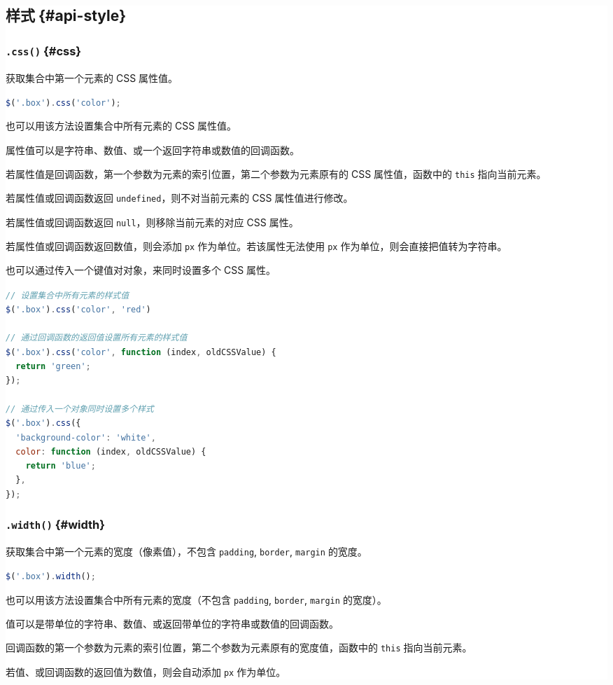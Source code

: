 ## 样式 {#api-style}

### `.css()` {#css}

获取集合中第一个元素的 CSS 属性值。

```js
$('.box').css('color');
```

也可以用该方法设置集合中所有元素的 CSS 属性值。

属性值可以是字符串、数值、或一个返回字符串或数值的回调函数。

若属性值是回调函数，第一个参数为元素的索引位置，第二个参数为元素原有的 CSS 属性值，函数中的 `this` 指向当前元素。

若属性值或回调函数返回 `undefined`，则不对当前元素的 CSS 属性值进行修改。

若属性值或回调函数返回 `null`，则移除当前元素的对应 CSS 属性。

若属性值或回调函数返回数值，则会添加 `px` 作为单位。若该属性无法使用 `px` 作为单位，则会直接把值转为字符串。

也可以通过传入一个键值对对象，来同时设置多个 CSS 属性。

```js
// 设置集合中所有元素的样式值
$('.box').css('color', 'red')

// 通过回调函数的返回值设置所有元素的样式值
$('.box').css('color', function (index, oldCSSValue) {
  return 'green';
});

// 通过传入一个对象同时设置多个样式
$('.box').css({
  'background-color': 'white',
  color: function (index, oldCSSValue) {
    return 'blue';
  },
});
```

### `.width()` {#width}

获取集合中第一个元素的宽度（像素值），不包含 `padding`, `border`, `margin` 的宽度。

```js
$('.box').width();
```

也可以用该方法设置集合中所有元素的宽度（不包含 `padding`, `border`, `margin` 的宽度）。

值可以是带单位的字符串、数值、或返回带单位的字符串或数值的回调函数。

回调函数的第一个参数为元素的索引位置，第二个参数为元素原有的宽度值，函数中的 `this` 指向当前元素。

若值、或回调函数的返回值为数值，则会自动添加 `px` 作为单位。
